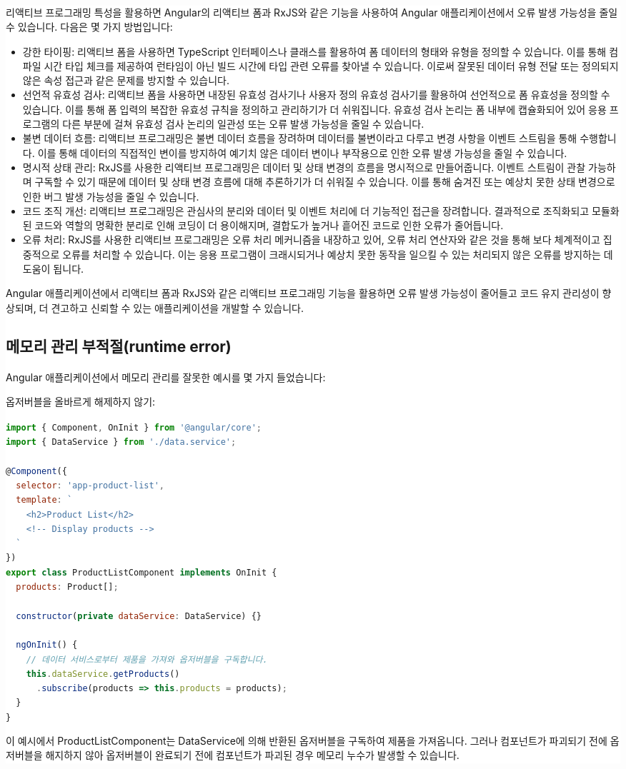 리액티브 프로그래밍 특성을 활용하면 Angular의 리액티브 폼과 RxJS와 같은 기능을 사용하여 Angular 애플리케이션에서 오류 발생 가능성을 줄일 수 있습니다. 다음은 몇 가지 방법입니다:

- 강한 타이핑: 리액티브 폼을 사용하면 TypeScript 인터페이스나 클래스를 활용하여 폼 데이터의 형태와 유형을 정의할 수 있습니다. 이를 통해 컴파일 시간 타입 체크를 제공하여 런타임이 아닌 빌드 시간에 타입 관련 오류를 찾아낼 수 있습니다. 이로써 잘못된 데이터 유형 전달 또는 정의되지 않은 속성 접근과 같은 문제를 방지할 수 있습니다.
- 선언적 유효성 검사: 리액티브 폼을 사용하면 내장된 유효성 검사기나 사용자 정의 유효성 검사기를 활용하여 선언적으로 폼 유효성을 정의할 수 있습니다. 이를 통해 폼 입력의 복잡한 유효성 규칙을 정의하고 관리하기가 더 쉬워집니다. 유효성 검사 논리는 폼 내부에 캡슐화되어 있어 응용 프로그램의 다른 부분에 걸쳐 유효성 검사 논리의 일관성 또는 오류 발생 가능성을 줄일 수 있습니다.
- 불변 데이터 흐름: 리액티브 프로그래밍은 불변 데이터 흐름을 장려하며 데이터를 불변이라고 다루고 변경 사항을 이벤트 스트림을 통해 수행합니다. 이를 통해 데이터의 직접적인 변이를 방지하여 예기치 않은 데이터 변이나 부작용으로 인한 오류 발생 가능성을 줄일 수 있습니다.
- 명시적 상태 관리: RxJS를 사용한 리액티브 프로그래밍은 데이터 및 상태 변경의 흐름을 명시적으로 만들어줍니다. 이벤트 스트림이 관찰 가능하며 구독할 수 있기 때문에 데이터 및 상태 변경 흐름에 대해 추론하기가 더 쉬워질 수 있습니다. 이를 통해 숨겨진 또는 예상치 못한 상태 변경으로 인한 버그 발생 가능성을 줄일 수 있습니다.
- 코드 조직 개선: 리액티브 프로그래밍은 관심사의 분리와 데이터 및 이벤트 처리에 더 기능적인 접근을 장려합니다. 결과적으로 조직화되고 모듈화된 코드와 역할의 명확한 분리로 인해 코딩이 더 용이해지며, 결합도가 높거나 흩어진 코드로 인한 오류가 줄어듭니다.
- 오류 처리: RxJS를 사용한 리액티브 프로그래밍은 오류 처리 메커니즘을 내장하고 있어, 오류 처리 연산자와 같은 것을 통해 보다 체계적이고 집중적으로 오류를 처리할 수 있습니다. 이는 응용 프로그램이 크래시되거나 예상치 못한 동작을 일으킬 수 있는 처리되지 않은 오류를 방지하는 데 도움이 됩니다.

Angular 애플리케이션에서 리액티브 폼과 RxJS와 같은 리액티브 프로그래밍 기능을 활용하면 오류 발생 가능성이 줄어들고 코드 유지 관리성이 향상되며, 더 견고하고 신뢰할 수 있는 애플리케이션을 개발할 수 있습니다.

## 메모리 관리 부적절(runtime error)

<div class="content-ad"></div>

Angular 애플리케이션에서 메모리 관리를 잘못한 예시를 몇 가지 들었습니다:

옵저버블을 올바르게 해제하지 않기:

```js
import { Component, OnInit } from '@angular/core';
import { DataService } from './data.service';

@Component({
  selector: 'app-product-list',
  template: `
    <h2>Product List</h2>
    <!-- Display products -->
  `
})
export class ProductListComponent implements OnInit {
  products: Product[];

  constructor(private dataService: DataService) {}

  ngOnInit() {
    // 데이터 서비스로부터 제품을 가져와 옵저버블을 구독합니다.
    this.dataService.getProducts()
      .subscribe(products => this.products = products);
  }
}
```

이 예시에서 ProductListComponent는 DataService에 의해 반환된 옵저버블을 구독하여 제품을 가져옵니다. 그러나 컴포넌트가 파괴되기 전에 옵저버블을 해지하지 않아 옵저버블이 완료되기 전에 컴포넌트가 파괴된 경우 메모리 누수가 발생할 수 있습니다.
